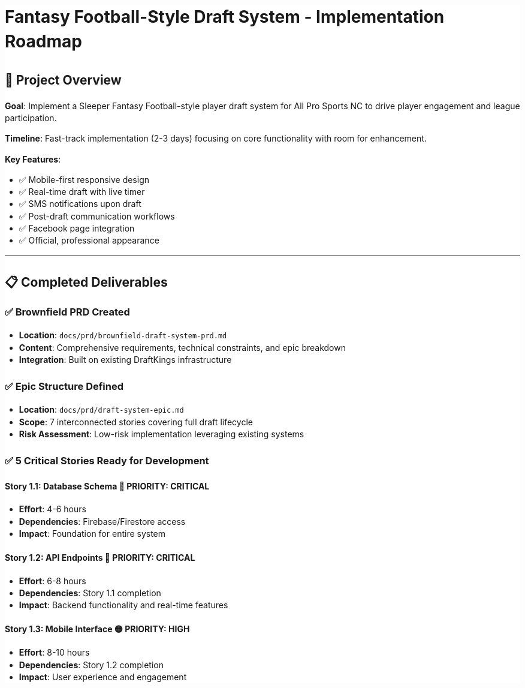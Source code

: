 # Fantasy Football-Style Draft System - Implementation Roadmap

## 🎯 **Project Overview**

**Goal**: Implement a Sleeper Fantasy Football-style player draft system for All Pro Sports NC to drive player engagement and league participation.

**Timeline**: Fast-track implementation (2-3 days) focusing on core functionality with room for enhancement.

**Key Features**:
- ✅ Mobile-first responsive design
- ✅ Real-time draft with live timer
- ✅ SMS notifications upon draft
- ✅ Post-draft communication workflows
- ✅ Facebook page integration
- ✅ Official, professional appearance

---

## 📋 **Completed Deliverables**

### ✅ **Brownfield PRD Created**
- **Location**: `docs/prd/brownfield-draft-system-prd.md`
- **Content**: Comprehensive requirements, technical constraints, and epic breakdown
- **Integration**: Built on existing DraftKings infrastructure

### ✅ **Epic Structure Defined**
- **Location**: `docs/prd/draft-system-epic.md`
- **Scope**: 7 interconnected stories covering full draft lifecycle
- **Risk Assessment**: Low-risk implementation leveraging existing systems

### ✅ **5 Critical Stories Ready for Development**

#### **Story 1.1: Database Schema** 🔴 **PRIORITY: CRITICAL**
- **Effort**: 4-6 hours
- **Dependencies**: Firebase/Firestore access
- **Impact**: Foundation for entire system

#### **Story 1.2: API Endpoints** 🔴 **PRIORITY: CRITICAL**
- **Effort**: 6-8 hours
- **Dependencies**: Story 1.1 completion
- **Impact**: Backend functionality and real-time features

#### **Story 1.3: Mobile Interface** 🟡 **PRIORITY: HIGH**
- **Effort**: 8-10 hours
- **Dependencies**: Story 1.2 completion
- **Impact**: User experience and engagement
